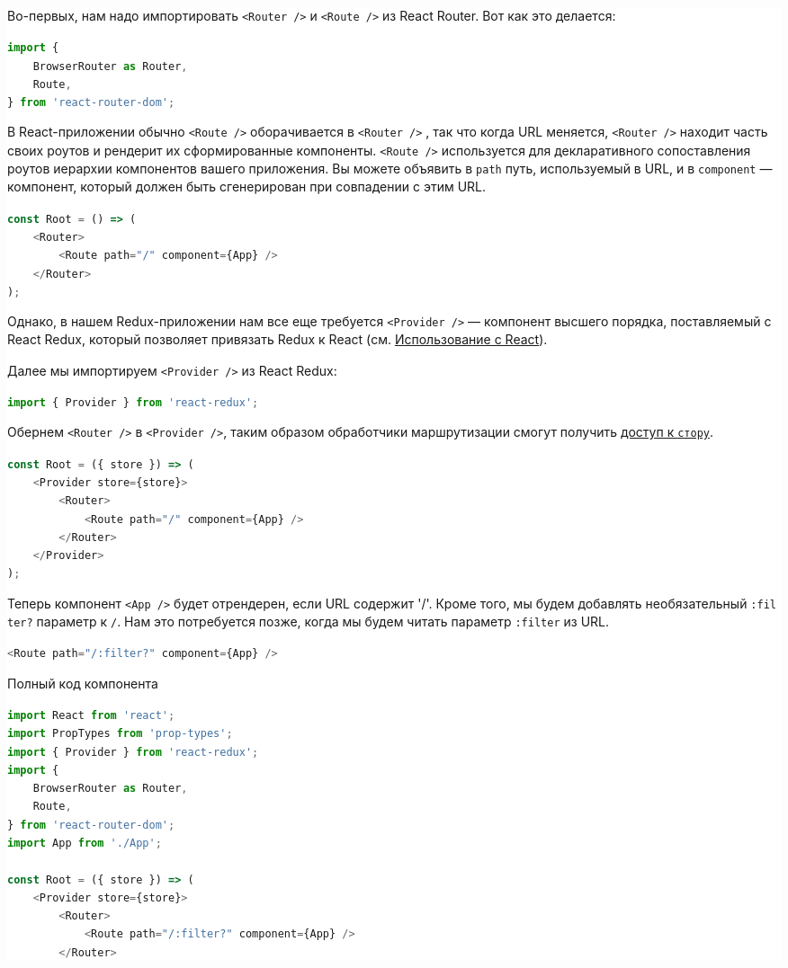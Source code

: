 Во-первых, нам надо импортировать `<Router />` и `<Route />` из React Router. Вот как это делается:

```js
import {
    BrowserRouter as Router,
    Route,
} from 'react-router-dom';
```

В React-приложении обычно `<Route />` оборачивается в `<Router />` , так что когда URL меняется, `<Router />` находит часть своих роутов и рендерит их сформированные компоненты. `<Route />` используется для декларативного сопоставления роутов иерархии компонентов вашего приложения. Вы можете объявить в `path` путь, используемый в URL, и в `component` — компонент, который должен быть сгенерирован при совпадении с этим URL.

```js
const Root = () => (
    <Router>
        <Route path="/" component={App} />
    </Router>
);
```

Однако, в нашем Redux-приложении нам все еще требуется `<Provider />` — компонент высшего порядка, поставляемый с React Redux, который позволяет привязать Redux к React (см. [Использование с React](../basics/UsageWithReact.md)).

Далее мы импортируем `<Provider />` из React Redux:

```js
import { Provider } from 'react-redux';
```

Обернем `<Router />` в `<Provider />`, таким образом обработчики маршрутизации смогут получить [доступ к `стору`](../basics/UsageWithReact.md#passing-the-store).

```js
const Root = ({ store }) => (
    <Provider store={store}>
        <Router>
            <Route path="/" component={App} />
        </Router>
    </Provider>
);
```

Теперь компонент `<App />` будет отрендерен, если URL содержит '/'. Кроме того, мы будем добавлять необязательный `:filter?` параметр к `/`. Нам это потребуется позже, когда мы будем читать параметр `:filter` из URL.

```js
<Route path="/:filter?" component={App} />
```

Полный код компонента

```js title="components/Root.js"
import React from 'react';
import PropTypes from 'prop-types';
import { Provider } from 'react-redux';
import {
    BrowserRouter as Router,
    Route,
} from 'react-router-dom';
import App from './App';

const Root = ({ store }) => (
    <Provider store={store}>
        <Router>
            <Route path="/:filter?" component={App} />
        </Router>
```